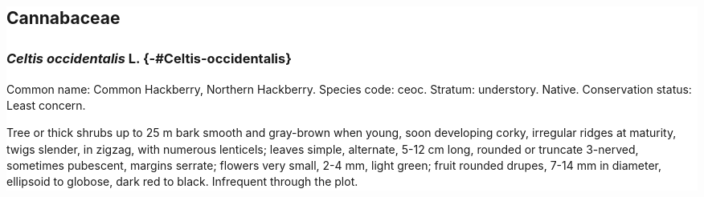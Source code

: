 
## Cannabaceae
### *Celtis occidentalis*	L. {-#Celtis-occidentalis}
Common name: Common Hackberry, Northern Hackberry. Species code: ceoc. Stratum: understory. Native. Conservation status: Least concern.

Tree or thick shrubs up to 25 m bark smooth and gray-brown when young, soon developing corky, irregular ridges at maturity, twigs slender, in zigzag, with numerous lenticels; leaves simple, alternate, 5-12 cm long, rounded or truncate 3-nerved, sometimes pubescent, margins serrate; flowers very small, 2-4 mm, light green; fruit rounded drupes, 7-14 mm in diameter, ellipsoid to globose, dark red to black. Infrequent through the plot.
